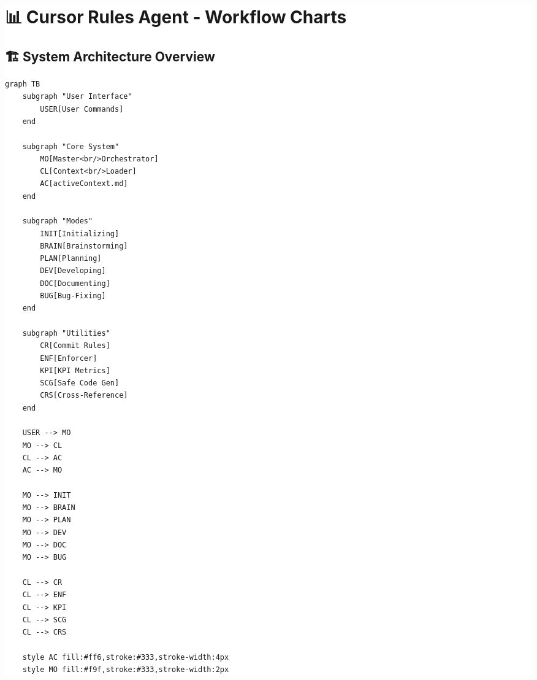 # 📊 Cursor Rules Agent - Workflow Charts

## 🏗️ System Architecture Overview

```mermaid
graph TB
    subgraph "User Interface"
        USER[User Commands]
    end
    
    subgraph "Core System"
        MO[Master<br/>Orchestrator]
        CL[Context<br/>Loader]
        AC[activeContext.md]
    end
    
    subgraph "Modes"
        INIT[Initializing]
        BRAIN[Brainstorming]
        PLAN[Planning]
        DEV[Developing]
        DOC[Documenting]
        BUG[Bug-Fixing]
    end
    
    subgraph "Utilities"
        CR[Commit Rules]
        ENF[Enforcer]
        KPI[KPI Metrics]
        SCG[Safe Code Gen]
        CRS[Cross-Reference]
    end
    
    USER --> MO
    MO --> CL
    CL --> AC
    AC --> MO
    
    MO --> INIT
    MO --> BRAIN
    MO --> PLAN
    MO --> DEV
    MO --> DOC
    MO --> BUG
    
    CL --> CR
    CL --> ENF
    CL --> KPI
    CL --> SCG
    CL --> CRS
    
    style AC fill:#ff6,stroke:#333,stroke-width:4px
    style MO fill:#f9f,stroke:#333,stroke-width:2px
```
